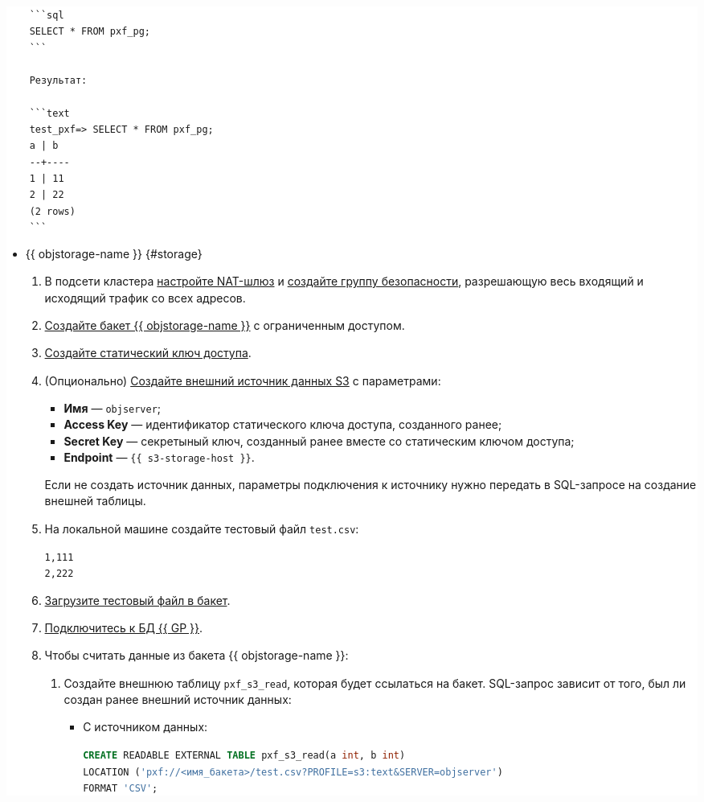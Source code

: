         ```sql
        SELECT * FROM pxf_pg;
        ```

        Результат:

        ```text
        test_pxf=> SELECT * FROM pxf_pg;
        a | b
        --+----
        1 | 11
        2 | 22
        (2 rows)
        ```

- {{ objstorage-name }} {#storage}

    
    1. В подсети кластера [настройте NAT-шлюз](../../../vpc/operations/create-nat-gateway.md) и [создайте группу безопасности](../../../vpc/operations/security-group-create.md), разрешающую весь входящий и исходящий трафик со всех адресов.


    1. [Создайте бакет {{ objstorage-name }}](../../../storage/operations/buckets/create.md) с ограниченным доступом.
    1. [Создайте статический ключ доступа](../../../iam/operations/sa/create-access-key.md).
    1. (Опционально) [Создайте внешний источник данных S3](create-s3-source.md) с параметрами:

        * **Имя** — `objserver`;
        * **Access Key** — идентификатор статического ключа доступа, созданного ранее;
        * **Secret Key** — секретыный ключ, созданный ранее вместе со статическим ключом доступа;
        * **Endpoint** — `{{ s3-storage-host }}`.

        Если не создать источник данных, параметры подключения к источнику нужно передать в SQL-запросе на создание внешней таблицы.

    1. На локальной машине создайте тестовый файл `test.csv`:

        ```csv
        1,111
        2,222
        ```

    1. [Загрузите тестовый файл в бакет](../../../storage/operations/objects/upload.md).
    1. [Подключитесь к БД {{ GP }}](../connect.md).
    1. Чтобы считать данные из бакета {{ objstorage-name }}:

        1. Создайте внешнюю таблицу `pxf_s3_read`, которая будет ссылаться на бакет. SQL-запрос зависит от того, был ли создан ранее внешний источник данных:

            * С источником данных:

                ```sql
                CREATE READABLE EXTERNAL TABLE pxf_s3_read(a int, b int)
                LOCATION ('pxf://<имя_бакета>/test.csv?PROFILE=s3:text&SERVER=objserver')
                FORMAT 'CSV';
                ```
